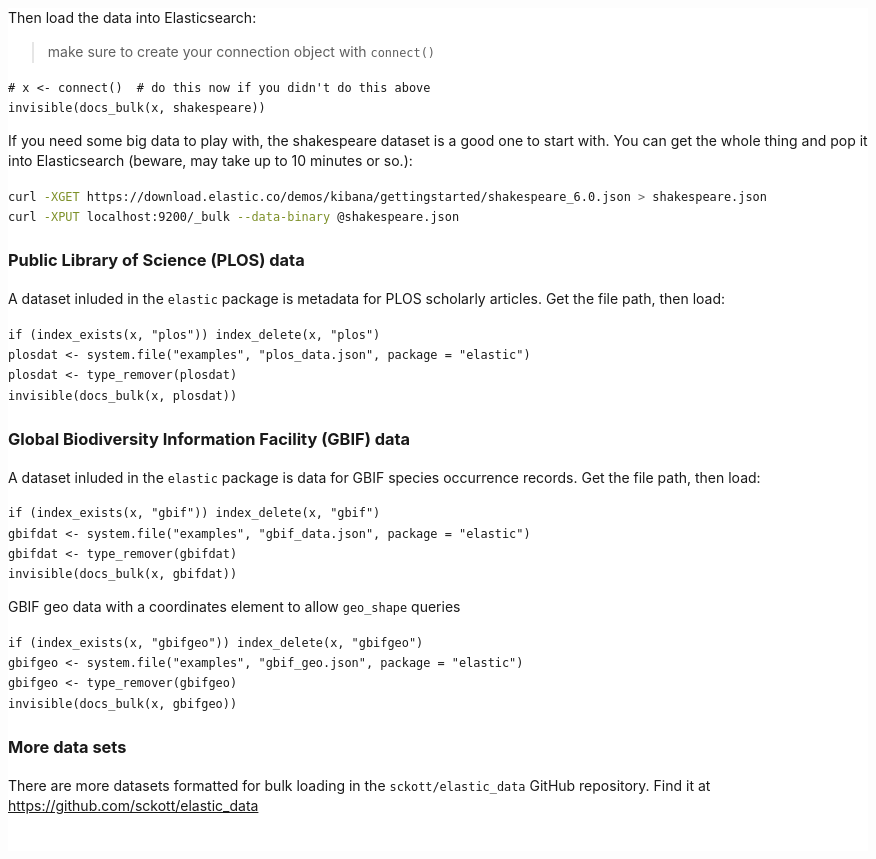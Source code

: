 Then load the data into Elasticsearch:

> make sure to create your connection object with `connect()`

```{r eval=FALSE}
# x <- connect()  # do this now if you didn't do this above
invisible(docs_bulk(x, shakespeare))
```

If you need some big data to play with, the shakespeare dataset is a good one to start with. You can get the whole thing and pop it into Elasticsearch (beware, may take up to 10 minutes or so.):

```sh
curl -XGET https://download.elastic.co/demos/kibana/gettingstarted/shakespeare_6.0.json > shakespeare.json
curl -XPUT localhost:9200/_bulk --data-binary @shakespeare.json
```

### Public Library of Science (PLOS) data

A dataset inluded in the `elastic` package is metadata for PLOS scholarly articles. Get the file path, then load:

```{r}
if (index_exists(x, "plos")) index_delete(x, "plos")
plosdat <- system.file("examples", "plos_data.json", package = "elastic")
plosdat <- type_remover(plosdat)
invisible(docs_bulk(x, plosdat))
```

### Global Biodiversity Information Facility (GBIF) data

A dataset inluded in the `elastic` package is data for GBIF species occurrence records. Get the file path, then load:

```{r}
if (index_exists(x, "gbif")) index_delete(x, "gbif")
gbifdat <- system.file("examples", "gbif_data.json", package = "elastic")
gbifdat <- type_remover(gbifdat)
invisible(docs_bulk(x, gbifdat))
```

GBIF geo data with a coordinates element to allow `geo_shape` queries

```{r}
if (index_exists(x, "gbifgeo")) index_delete(x, "gbifgeo")
gbifgeo <- system.file("examples", "gbif_geo.json", package = "elastic")
gbifgeo <- type_remover(gbifgeo)
invisible(docs_bulk(x, gbifgeo))
```

### More data sets

There are more datasets formatted for bulk loading in the `sckott/elastic_data` GitHub repository. Find it at <https://github.com/sckott/elastic_data>


<br>
